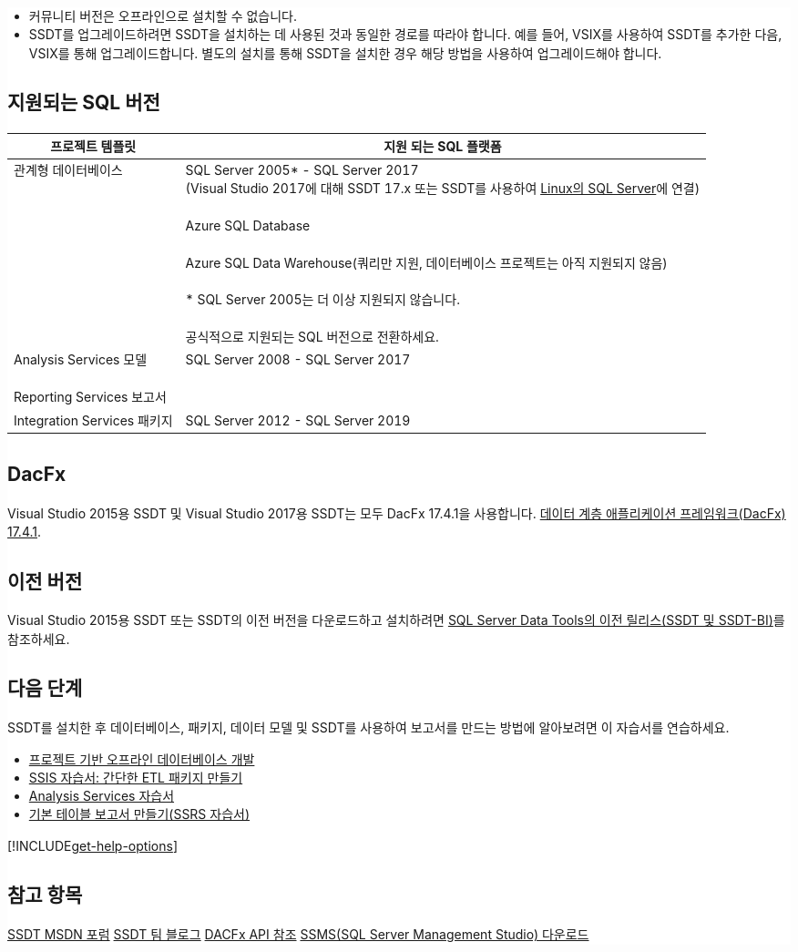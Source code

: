 - 커뮤니티 버전은 오프라인으로 설치할 수 없습니다.
- SSDT를 업그레이드하려면 SSDT을 설치하는 데 사용된 것과 동일한 경로를 따라야 합니다. 예를 들어, VSIX를 사용하여 SSDT를 추가한 다음, VSIX를 통해 업그레이드합니다. 별도의 설치를 통해 SSDT을 설치한 경우 해당 방법을 사용하여 업그레이드해야 합니다.

## <a name="supported-sql-versions"></a>지원되는 SQL 버전
 
|프로젝트 템플릿|지원 되는 SQL 플랫폼| 
|-------------------|--------------------| 
|관계형 데이터베이스| SQL Server 2005\* - SQL Server 2017<br> (Visual Studio 2017에 대해 SSDT 17.x 또는 SSDT를 사용하여 [Linux의 SQL Server](../linux/sql-server-linux-overview.md)에 연결)<br /><br />Azure SQL Database<br /><br />Azure SQL Data Warehouse(쿼리만 지원, 데이터베이스 프로젝트는 아직 지원되지 않음)<br /><br /> \* SQL Server 2005는 더 이상 지원되지 않습니다.<br /><br /> 공식적으로 지원되는 SQL 버전으로 전환하세요.|
|Analysis Services 모델<br /><br />Reporting Services 보고서 | SQL Server 2008 - SQL Server 2017|
|Integration Services 패키지| SQL Server 2012 - SQL Server 2019 |

## <a name="dacfx"></a>DacFx

Visual Studio 2015용 SSDT 및 Visual Studio 2017용 SSDT는 모두 DacFx 17.4.1을 사용합니다. [데이터 계층 애플리케이션 프레임워크(DacFx) 17.4.1](https://www.microsoft.com/download/details.aspx?id=56508).

## <a name="previous-versions"></a>이전 버전

Visual Studio 2015용 SSDT 또는 SSDT의 이전 버전을 다운로드하고 설치하려면 [SQL Server Data Tools의 이전 릴리스(SSDT 및 SSDT-BI)](previous-releases-of-sql-server-data-tools-ssdt-and-ssdt-bi.md)를 참조하세요.

## <a name="next-steps"></a>다음 단계

SSDT를 설치한 후 데이터베이스, 패키지, 데이터 모델 및 SSDT를 사용하여 보고서를 만드는 방법에 알아보려면 이 자습서를 연습하세요. 

- [프로젝트 기반 오프라인 데이터베이스 개발](project-oriented-offline-database-development.md) 
- [SSIS 자습서: 간단한 ETL 패키지 만들기](../integration-services/ssis-how-to-create-an-etl-package.md) 
- [Analysis Services 자습서](https://docs.microsoft.com/analysis-services/analysis-services-tutorials-ssas) 
- [기본 테이블 보고서 만들기(SSRS 자습서)](../reporting-services/create-a-basic-table-report-ssrs-tutorial.md) 

[!INCLUDE[get-help-options](../includes/paragraph-content/get-help-options.md)]

## <a name="see-also"></a>참고 항목

[SSDT MSDN 포럼](https://social.msdn.microsoft.com/Forums/sqlserver/home?forum=ssdt) 
[SSDT 팀 블로그](https://blogs.msdn.com/b/ssdt/) 
[DACFx API 참조](https://msdn.microsoft.com/library/dn645454.aspx) 
[SSMS(SQL Server Management Studio) 다운로드](../ssms/download-sql-server-management-studio-ssms.md) 
